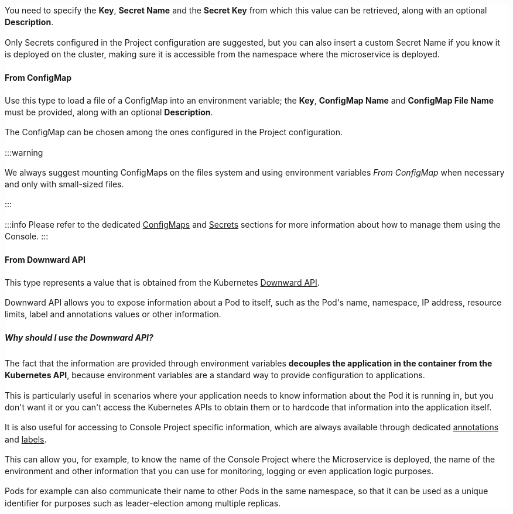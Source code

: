 You need to specify the **Key**, **Secret Name** and the **Secret Key** from which this value can be retrieved, along with an optional **Description**.

Only Secrets configured in the Project configuration are suggested, but you can also insert a custom Secret Name if you know it is deployed on the cluster, making sure it is accessible from the namespace where the microservice is deployed.

#### From ConfigMap

Use this type to load a file of a ConfigMap into an environment variable; the **Key**, **ConfigMap Name** and **ConfigMap File Name** must be provided, along with an optional **Description**.

The ConfigMap can be chosen among the ones configured in the Project configuration.

:::warning

We always suggest mounting ConfigMaps on the files system and using environment variables *From ConfigMap* when necessary and only with small-sized files.

:::

:::info
Please refer to the dedicated [ConfigMaps](/products/console/api-console/api-design/services.md#configmaps) and [Secrets](/products/console/api-console/api-design/services.md#secrets) sections for more information about how to manage them using the Console.
:::

#### From Downward API

This type represents a value that is obtained from the Kubernetes [Downward API](https://kubernetes.io/docs/concepts/workloads/pods/downward-api/).

Downward API allows you to expose information about a Pod to itself, such as the Pod's name, namespace, IP address, resource limits, label and annotations values or other information.

##### Why should I use the Downward API?

The fact that the information are provided through environment variables **decouples the application in the container from the Kubernetes API**, 
because environment variables are a standard way to provide configuration to applications.

This is particularly useful in scenarios where your application needs to know information about the Pod it is running in, 
but you don't want it or you can't access the Kubernetes APIs to obtain them or to hardcode that information into the application itself.

It is also useful for accessing to Console Project specific information, which are always available
through dedicated [annotations](/products/console/api-console/api-design/services.md#annotations-configuration) and [labels](/products/console/api-console/api-design/services.md#labels-configuration).

This can allow you, for example, to know the name of the Console Project where the Microservice is deployed, the name of the environment and other information 
that you can use for monitoring, logging or even application logic purposes.

Pods for example can also communicate their name to other Pods in the same namespace, so that it can be used as a unique identifier for purposes such as leader-election among multiple replicas.
